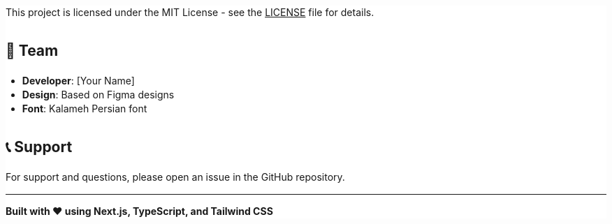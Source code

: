 This project is licensed under the MIT License - see the [LICENSE](LICENSE) file for details.

## 👥 Team

- **Developer**: [Your Name]
- **Design**: Based on Figma designs
- **Font**: Kalameh Persian font

## 📞 Support

For support and questions, please open an issue in the GitHub repository.

---

**Built with ❤️ using Next.js, TypeScript, and Tailwind CSS**
